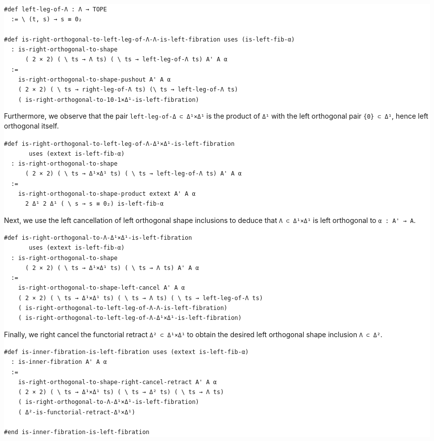 ```rzk
#def left-leg-of-Λ : Λ → TOPE
  := \ (t, s) → s ≡ 0₂

#def is-right-orthogonal-to-left-leg-of-Λ-Λ-is-left-fibration uses (is-left-fib-α)
  : is-right-orthogonal-to-shape
      ( 2 × 2) ( \ ts → Λ ts) ( \ ts → left-leg-of-Λ ts) A' A α
  :=
    is-right-orthogonal-to-shape-pushout A' A α
    ( 2 × 2) ( \ ts → right-leg-of-Λ ts) (\ ts → left-leg-of-Λ ts)
    ( is-right-orthogonal-to-10-1×Δ¹-is-left-fibration)
```

Furthermore, we observe that the pair `left-leg-of-Δ ⊂ Δ¹×Δ¹` is the product of
`Δ¹` with the left orthogonal pair `{0} ⊂ Δ¹`, hence left orthogonal itself.

```rzk
#def is-right-orthogonal-to-left-leg-of-Λ-Δ¹×Δ¹-is-left-fibration
       uses (extext is-left-fib-α)
  : is-right-orthogonal-to-shape
      ( 2 × 2) ( \ ts → Δ¹×Δ¹ ts) ( \ ts → left-leg-of-Λ ts) A' A α
  :=
    is-right-orthogonal-to-shape-product extext A' A α
      2 Δ¹ 2 Δ¹ ( \ s → s ≡ 0₂) is-left-fib-α
```

Next, we use the left cancellation of left orthogonal shape inclusions to deduce
that `Λ ⊂ Δ¹×Δ¹` is left orthogonal to `α : A' → A`.

```rzk
#def is-right-orthogonal-to-Λ-Δ¹×Δ¹-is-left-fibration
       uses (extext is-left-fib-α)
  : is-right-orthogonal-to-shape
      ( 2 × 2) ( \ ts → Δ¹×Δ¹ ts) ( \ ts → Λ ts) A' A α
  :=
    is-right-orthogonal-to-shape-left-cancel A' A α
    ( 2 × 2) ( \ ts → Δ¹×Δ¹ ts) ( \ ts → Λ ts) ( \ ts → left-leg-of-Λ ts)
    ( is-right-orthogonal-to-left-leg-of-Λ-Λ-is-left-fibration)
    ( is-right-orthogonal-to-left-leg-of-Λ-Δ¹×Δ¹-is-left-fibration)
```

Finally, we right cancel the functorial retract `Δ² ⊂ Δ¹×Δ¹` to obtain the
desired left orthogonal shape inclusion `Λ ⊂ Δ²`.

```rzk
#def is-inner-fibration-is-left-fibration uses (extext is-left-fib-α)
  : is-inner-fibration A' A α
  :=
    is-right-orthogonal-to-shape-right-cancel-retract A' A α
    ( 2 × 2) ( \ ts → Δ¹×Δ¹ ts) ( \ ts → Δ² ts) ( \ ts → Λ ts)
    ( is-right-orthogonal-to-Λ-Δ¹×Δ¹-is-left-fibration)
    ( Δ²-is-functorial-retract-Δ¹×Δ¹)

#end is-inner-fibration-is-left-fibration
```
